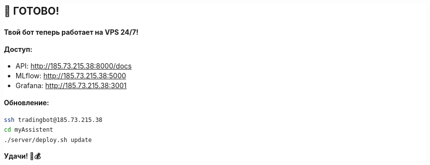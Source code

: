 
## 🎉 ГОТОВО!

**Твой бот теперь работает на VPS 24/7!**

**Доступ:**
- API: http://185.73.215.38:8000/docs
- MLflow: http://185.73.215.38:5000
- Grafana: http://185.73.215.38:3001

**Обновление:**
```bash
ssh tradingbot@185.73.215.38
cd myAssistent
./server/deploy.sh update
```

**Удачи! 🚀💰**



